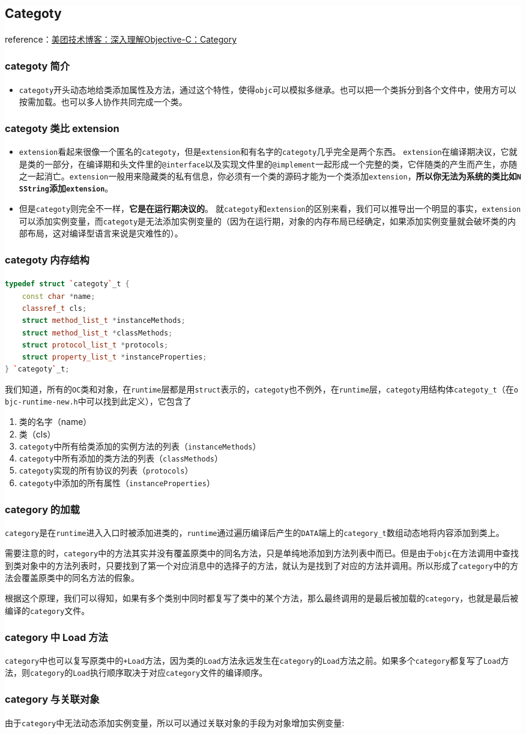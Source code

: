 <h2 id='3'> Categoty </h2>

reference：[美团技术博客：深入理解Objective-C：Category
](https://tech.meituan.com/DiveIntoCategory.html)

<h3 id = '3-1'> categoty 简介</h3>

- ``categoty``开头动态地给类添加属性及方法，通过这个特性，使得`objc`可以模拟多继承。也可以把一个类拆分到各个文件中，使用方可以按需加载。也可以多人协作共同完成一个类。

<h3 id = '3-2'> categoty 类比 extension </h3>

- `extension`看起来很像一个匿名的``categoty``，但是`extension`和有名字的``categoty``几乎完全是两个东西。 `extension`在编译期决议，它就是类的一部分，在编译期和头文件里的`@interface`以及实现文件里的`@implement`一起形成一个完整的类，它伴随类的产生而产生，亦随之一起消亡。`extension`一般用来隐藏类的私有信息，你必须有一个类的源码才能为一个类添加`extension`，**所以你无法为系统的类比如`NSString`添加`extension`**。

- 但是``categoty``则完全不一样，**它是在运行期决议的**。
就``categoty``和`extension`的区别来看，我们可以推导出一个明显的事实，`extension`可以添加实例变量，而``categoty``是无法添加实例变量的（因为在运行期，对象的内存布局已经确定，如果添加实例变量就会破坏类的内部布局，这对编译型语言来说是灾难性的）。

<h3 id = '3-3'> categoty 内存结构 </h3>

```c++
typedef struct `categoty`_t {
    const char *name;
    classref_t cls;
    struct method_list_t *instanceMethods;
    struct method_list_t *classMethods;
    struct protocol_list_t *protocols;
    struct property_list_t *instanceProperties;
} `categoty`_t;
```

我们知道，所有的`OC`类和对象，在`runtime`层都是用`struct`表示的，``categoty``也不例外，在`runtime`层，``categoty``用结构体`categoty_t`（在`objc-runtime-new.h`中可以找到此定义），它包含了

1. 类的名字（name）
2. 类（cls）
3. `categoty`中所有给类添加的实例方法的列表（`instanceMethods`）
4. `categoty`中所有添加的类方法的列表（`classMethods`）
5. `categoty`实现的所有协议的列表（`protocols`）
6. `categoty`中添加的所有属性（`instanceProperties`）

<h3 id = '3-4'> category 的加载 </h3>

`category`是在`runtime`进入入口时被添加进类的，`runtime`通过遍历编译后产生的`DATA`端上的`category_t`数组动态地将内容添加到类上。

需要注意的时，`category`中的方法其实并没有覆盖原类中的同名方法，只是单纯地添加到方法列表中而已。但是由于`objc`在方法调用中查找到类对象中的方法列表时，只要找到了第一个对应消息中的选择子的方法，就认为是找到了对应的方法并调用。所以形成了`category`中的方法会覆盖原类中的同名方法的假象。

根据这个原理，我们可以得知，如果有多个类别中同时都复写了类中的某个方法，那么最终调用的是最后被加载的`category`，也就是最后被编译的`category`文件。

<h3 id = '3-5'>  category  中 Load 方法</h3>

`category`中也可以复写原类中的`+Load`方法，因为类的`Load`方法永远发生在`category`的`Load`方法之前。如果多个`category`都复写了`Load`方法，则`category`的`Load`执行顺序取决于对应`category`文件的编译顺序。

<h3 id = '3-6'> category 与关联对象 </h3>

由于`category`中无法动态添加实例变量，所以可以通过关联对象的手段为对象增加实例变量:
